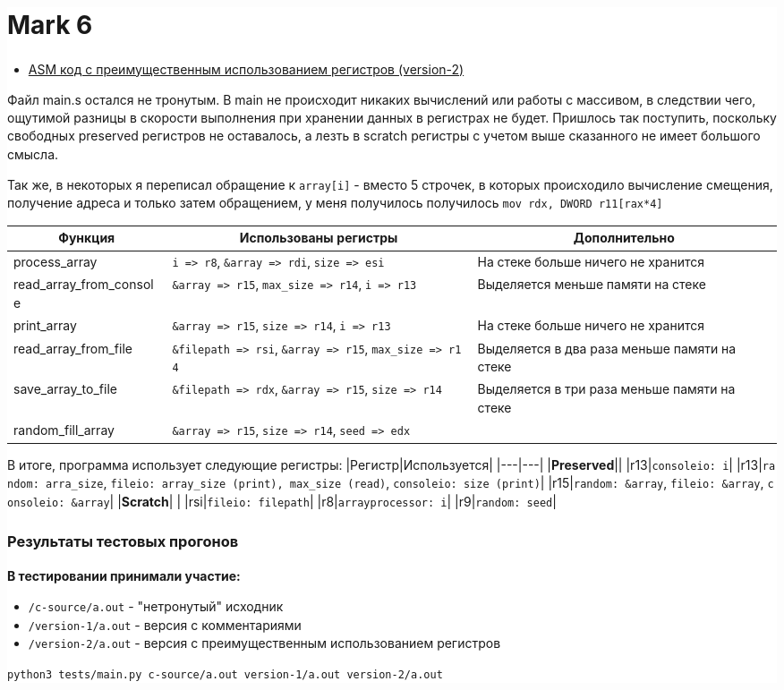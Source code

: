 # Mark 6

- [АSM код с преимущественным использованием регистров (version-2)](version-2/)

Файл main.s остался не тронутым. В main не происходит никаких вычислений или работы с массивом, в следствии чего, ощутимой разницы в скорости выполнения при хранении данных в регистрах не будет. Пришлось так поступить, поскольку свободных preserved регистров не оставалось, а лезть в scratch регистры с учетом выше сказанного не имеет большого смысла.

Так же, в некоторых я переписал обращение к `array[i]` - вместо 5 строчек, в которых происходило вычисление смещения, получение адреса и только затем обращением, у меня получилось получилось `mov rdx, DWORD r11[rax*4]`

| Функция                 | Использованы регистры                                  | Дополнительно                                |
| ----------------------- | ------------------------------------------------------ | -------------------------------------------- |
| process_array           | `i => r8`, `&array => rdi`, `size => esi`              | На стеке больше ничего не хранится           |
| read_array_from_console | `&array => r15`, `max_size => r14`, `i => r13`         | Выделяется меньше памяти на стеке            |
| print_array             | `&array => r15`, `size => r14`, `i => r13`             | На стеке больше ничего не хранится           |
| read_array_from_file    | `&filepath => rsi`, `&array => r15`, `max_size => r14` | Выделяется в два раза меньше памяти на стеке |
| save_array_to_file      | `&filepath => rdx`, `&array => r15`, `size => r14`     | Выделяется в три раза меньше памяти на стеке |
| random_fill_array       | `&array => r15`, `size => r14`, `seed => edx`          |                                              |

В итоге, программа использует следующие регистры:
|Регистр|Используется|
|---|---|
|**Preserved**||
|r13|`consoleio: i`|
|r13|`random: arra_size`, `fileio: array_size (print), max_size (read)`, `consoleio: size (print)`|
|r15|`random: &array`, `fileio: &array`, `consoleio: &array`|
|**Scratch**| |
|rsi|`fileio: filepath`|
|r8|`arrayprocessor: i`|
|r9|`random: seed`|

### Результаты тестовых прогонов

**В тестировании принимали участие:**

- `/c-source/a.out` - "нетронутый" исходник
- `/version-1/a.out` - версия с комментариями
- `/version-2/a.out` - версия с преимущественным использованием регистров

```
python3 tests/main.py c-source/a.out version-1/a.out version-2/a.out
```
